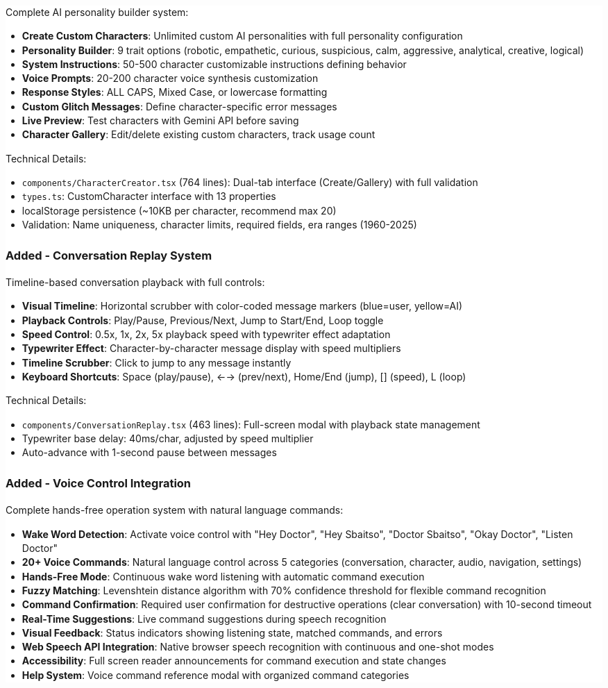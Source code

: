 Complete AI personality builder system:
- **Create Custom Characters**: Unlimited custom AI personalities with full personality configuration
- **Personality Builder**: 9 trait options (robotic, empathetic, curious, suspicious, calm, aggressive, analytical, creative, logical)
- **System Instructions**: 50-500 character customizable instructions defining behavior
- **Voice Prompts**: 20-200 character voice synthesis customization
- **Response Styles**: ALL CAPS, Mixed Case, or lowercase formatting
- **Custom Glitch Messages**: Define character-specific error messages
- **Live Preview**: Test characters with Gemini API before saving
- **Character Gallery**: Edit/delete existing custom characters, track usage count

Technical Details:
- `components/CharacterCreator.tsx` (764 lines): Dual-tab interface (Create/Gallery) with full validation
- `types.ts`: CustomCharacter interface with 13 properties
- localStorage persistence (~10KB per character, recommend max 20)
- Validation: Name uniqueness, character limits, required fields, era ranges (1960-2025)

### Added - Conversation Replay System

Timeline-based conversation playback with full controls:
- **Visual Timeline**: Horizontal scrubber with color-coded message markers (blue=user, yellow=AI)
- **Playback Controls**: Play/Pause, Previous/Next, Jump to Start/End, Loop toggle
- **Speed Control**: 0.5x, 1x, 2x, 5x playback speed with typewriter effect adaptation
- **Typewriter Effect**: Character-by-character message display with speed multipliers
- **Timeline Scrubber**: Click to jump to any message instantly
- **Keyboard Shortcuts**: Space (play/pause), ←→ (prev/next), Home/End (jump), [] (speed), L (loop)

Technical Details:
- `components/ConversationReplay.tsx` (463 lines): Full-screen modal with playback state management
- Typewriter base delay: 40ms/char, adjusted by speed multiplier
- Auto-advance with 1-second pause between messages

### Added - Voice Control Integration

Complete hands-free operation system with natural language commands:
- **Wake Word Detection**: Activate voice control with "Hey Doctor", "Hey Sbaitso", "Doctor Sbaitso", "Okay Doctor", "Listen Doctor"
- **20+ Voice Commands**: Natural language control across 5 categories (conversation, character, audio, navigation, settings)
- **Hands-Free Mode**: Continuous wake word listening with automatic command execution
- **Fuzzy Matching**: Levenshtein distance algorithm with 70% confidence threshold for flexible command recognition
- **Command Confirmation**: Required user confirmation for destructive operations (clear conversation) with 10-second timeout
- **Real-Time Suggestions**: Live command suggestions during speech recognition
- **Visual Feedback**: Status indicators showing listening state, matched commands, and errors
- **Web Speech API Integration**: Native browser speech recognition with continuous and one-shot modes
- **Accessibility**: Full screen reader announcements for command execution and state changes
- **Help System**: Voice command reference modal with organized command categories
